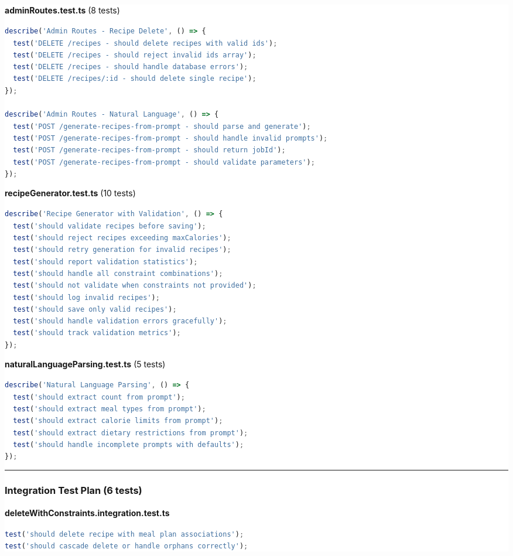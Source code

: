 **adminRoutes.test.ts** (8 tests)
```typescript
describe('Admin Routes - Recipe Delete', () => {
  test('DELETE /recipes - should delete recipes with valid ids');
  test('DELETE /recipes - should reject invalid ids array');
  test('DELETE /recipes - should handle database errors');
  test('DELETE /recipes/:id - should delete single recipe');
});

describe('Admin Routes - Natural Language', () => {
  test('POST /generate-recipes-from-prompt - should parse and generate');
  test('POST /generate-recipes-from-prompt - should handle invalid prompts');
  test('POST /generate-recipes-from-prompt - should return jobId');
  test('POST /generate-recipes-from-prompt - should validate parameters');
});
```

**recipeGenerator.test.ts** (10 tests)
```typescript
describe('Recipe Generator with Validation', () => {
  test('should validate recipes before saving');
  test('should reject recipes exceeding maxCalories');
  test('should retry generation for invalid recipes');
  test('should report validation statistics');
  test('should handle all constraint combinations');
  test('should not validate when constraints not provided');
  test('should log invalid recipes');
  test('should save only valid recipes');
  test('should handle validation errors gracefully');
  test('should track validation metrics');
});
```

**naturalLanguageParsing.test.ts** (5 tests)
```typescript
describe('Natural Language Parsing', () => {
  test('should extract count from prompt');
  test('should extract meal types from prompt');
  test('should extract calorie limits from prompt');
  test('should extract dietary restrictions from prompt');
  test('should handle incomplete prompts with defaults');
});
```

---

### Integration Test Plan (6 tests)

**deleteWithConstraints.integration.test.ts**
```typescript
test('should delete recipe with meal plan associations');
test('should cascade delete or handle orphans correctly');
```
